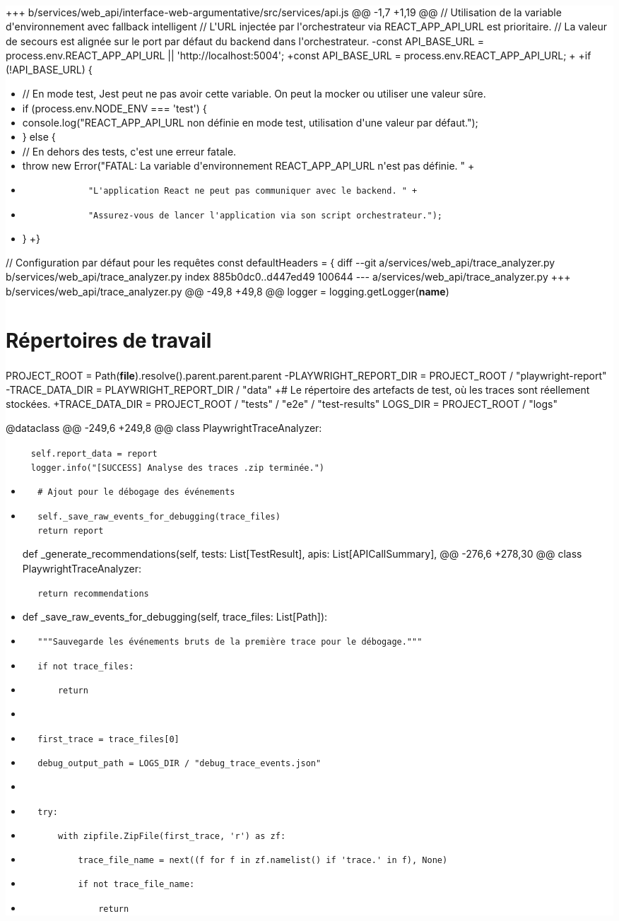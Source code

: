+++ b/services/web_api/interface-web-argumentative/src/services/api.js
@@ -1,7 +1,19 @@
 // Utilisation de la variable d'environnement avec fallback intelligent
 // L'URL injectée par l'orchestrateur via REACT_APP_API_URL est prioritaire.
 // La valeur de secours est alignée sur le port par défaut du backend dans l'orchestrateur.
-const API_BASE_URL = process.env.REACT_APP_API_URL || 'http://localhost:5004';
+const API_BASE_URL = process.env.REACT_APP_API_URL;
+
+if (!API_BASE_URL) {
+  // En mode test, Jest peut ne pas avoir cette variable. On peut la mocker ou utiliser une valeur sûre.
+  if (process.env.NODE_ENV === 'test') {
+    console.log("REACT_APP_API_URL non définie en mode test, utilisation d'une valeur par défaut.");
+  } else {
+    // En dehors des tests, c'est une erreur fatale.
+    throw new Error("FATAL: La variable d'environnement REACT_APP_API_URL n'est pas définie. " +
+                  "L'application React ne peut pas communiquer avec le backend. " +
+                  "Assurez-vous de lancer l'application via son script orchestrateur.");
+  }
+}
 
 // Configuration par défaut pour les requêtes
 const defaultHeaders = {
diff --git a/services/web_api/trace_analyzer.py b/services/web_api/trace_analyzer.py
index 885b0dc0..d447ed49 100644
--- a/services/web_api/trace_analyzer.py
+++ b/services/web_api/trace_analyzer.py
@@ -49,8 +49,8 @@ logger = logging.getLogger(__name__)
 
 # Répertoires de travail
 PROJECT_ROOT = Path(__file__).resolve().parent.parent.parent
-PLAYWRIGHT_REPORT_DIR = PROJECT_ROOT / "playwright-report"
-TRACE_DATA_DIR = PLAYWRIGHT_REPORT_DIR / "data"
+# Le répertoire des artefacts de test, où les traces sont réellement stockées.
+TRACE_DATA_DIR = PROJECT_ROOT / "tests" / "e2e" / "test-results"
 LOGS_DIR = PROJECT_ROOT / "logs"
 
 @dataclass
@@ -249,6 +249,8 @@ class PlaywrightTraceAnalyzer:
         
         self.report_data = report
         logger.info("[SUCCESS] Analyse des traces .zip terminée.")
+        # Ajout pour le débogage des événements
+        self._save_raw_events_for_debugging(trace_files)
         return report
     
     def _generate_recommendations(self, tests: List[TestResult], apis: List[APICallSummary], 
@@ -276,6 +278,30 @@ class PlaywrightTraceAnalyzer:
         
         return recommendations
     
+    def _save_raw_events_for_debugging(self, trace_files: List[Path]):
+        """Sauvegarde les événements bruts de la première trace pour le débogage."""
+        if not trace_files:
+            return
+            
+        first_trace = trace_files[0]
+        debug_output_path = LOGS_DIR / "debug_trace_events.json"
+        
+        try:
+            with zipfile.ZipFile(first_trace, 'r') as zf:
+                trace_file_name = next((f for f in zf.namelist() if 'trace.' in f), None)
+                if not trace_file_name:
+                    return